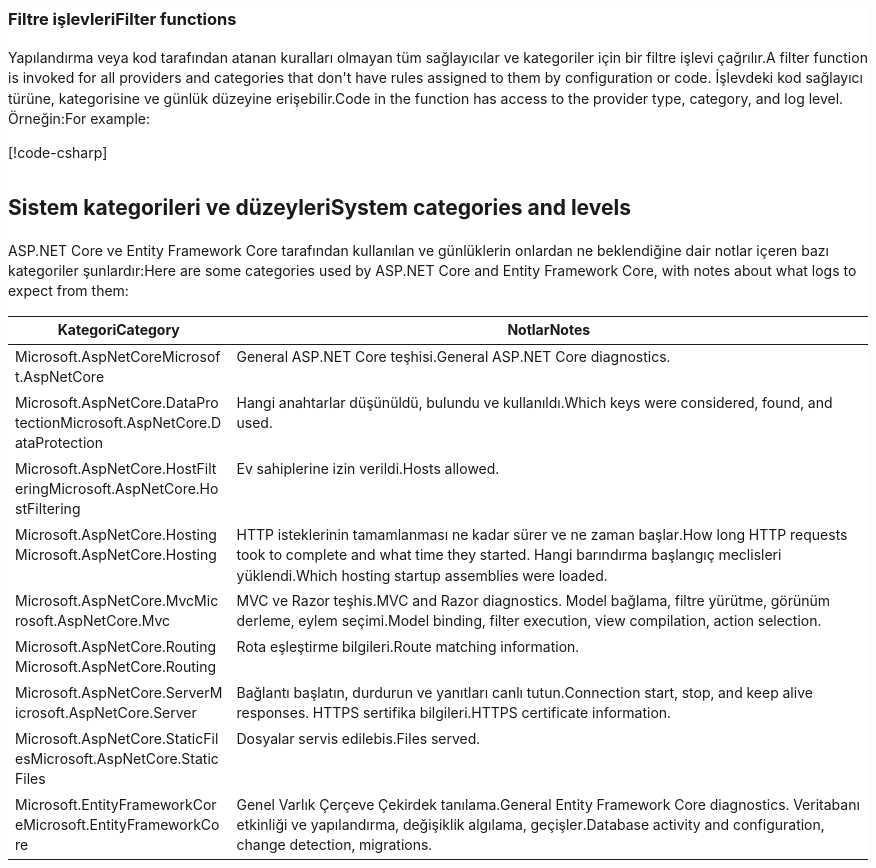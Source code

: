 ### <a name="filter-functions"></a><span data-ttu-id="9bfe4-373">Filtre işlevleri</span><span class="sxs-lookup"><span data-stu-id="9bfe4-373">Filter functions</span></span>

<span data-ttu-id="9bfe4-374">Yapılandırma veya kod tarafından atanan kuralları olmayan tüm sağlayıcılar ve kategoriler için bir filtre işlevi çağrılır.</span><span class="sxs-lookup"><span data-stu-id="9bfe4-374">A filter function is invoked for all providers and categories that don't have rules assigned to them by configuration or code.</span></span> <span data-ttu-id="9bfe4-375">İşlevdeki kod sağlayıcı türüne, kategorisine ve günlük düzeyine erişebilir.</span><span class="sxs-lookup"><span data-stu-id="9bfe4-375">Code in the function has access to the provider type, category, and log level.</span></span> <span data-ttu-id="9bfe4-376">Örneğin:</span><span class="sxs-lookup"><span data-stu-id="9bfe4-376">For example:</span></span>

[!code-csharp[](index/samples/3.x/TodoApiSample/Program.cs?name=snippet_FilterFunction&highlight=3-11)]

## <a name="system-categories-and-levels"></a><span data-ttu-id="9bfe4-377">Sistem kategorileri ve düzeyleri</span><span class="sxs-lookup"><span data-stu-id="9bfe4-377">System categories and levels</span></span>

<span data-ttu-id="9bfe4-378">ASP.NET Core ve Entity Framework Core tarafından kullanılan ve günlüklerin onlardan ne beklendiğine dair notlar içeren bazı kategoriler şunlardır:</span><span class="sxs-lookup"><span data-stu-id="9bfe4-378">Here are some categories used by ASP.NET Core and Entity Framework Core, with notes about what logs to expect from them:</span></span>

| <span data-ttu-id="9bfe4-379">Kategori</span><span class="sxs-lookup"><span data-stu-id="9bfe4-379">Category</span></span>                            | <span data-ttu-id="9bfe4-380">Notlar</span><span class="sxs-lookup"><span data-stu-id="9bfe4-380">Notes</span></span> |
| ----------------------------------- | ----- |
| <span data-ttu-id="9bfe4-381">Microsoft.AspNetCore</span><span class="sxs-lookup"><span data-stu-id="9bfe4-381">Microsoft.AspNetCore</span></span>                | <span data-ttu-id="9bfe4-382">General ASP.NET Core teşhisi.</span><span class="sxs-lookup"><span data-stu-id="9bfe4-382">General ASP.NET Core diagnostics.</span></span> |
| <span data-ttu-id="9bfe4-383">Microsoft.AspNetCore.DataProtection</span><span class="sxs-lookup"><span data-stu-id="9bfe4-383">Microsoft.AspNetCore.DataProtection</span></span> | <span data-ttu-id="9bfe4-384">Hangi anahtarlar düşünüldü, bulundu ve kullanıldı.</span><span class="sxs-lookup"><span data-stu-id="9bfe4-384">Which keys were considered, found, and used.</span></span> |
| <span data-ttu-id="9bfe4-385">Microsoft.AspNetCore.HostFiltering</span><span class="sxs-lookup"><span data-stu-id="9bfe4-385">Microsoft.AspNetCore.HostFiltering</span></span>  | <span data-ttu-id="9bfe4-386">Ev sahiplerine izin verildi.</span><span class="sxs-lookup"><span data-stu-id="9bfe4-386">Hosts allowed.</span></span> |
| <span data-ttu-id="9bfe4-387">Microsoft.AspNetCore.Hosting</span><span class="sxs-lookup"><span data-stu-id="9bfe4-387">Microsoft.AspNetCore.Hosting</span></span>        | <span data-ttu-id="9bfe4-388">HTTP isteklerinin tamamlanması ne kadar sürer ve ne zaman başlar.</span><span class="sxs-lookup"><span data-stu-id="9bfe4-388">How long HTTP requests took to complete and what time they started.</span></span> <span data-ttu-id="9bfe4-389">Hangi barındırma başlangıç meclisleri yüklendi.</span><span class="sxs-lookup"><span data-stu-id="9bfe4-389">Which hosting startup assemblies were loaded.</span></span> |
| <span data-ttu-id="9bfe4-390">Microsoft.AspNetCore.Mvc</span><span class="sxs-lookup"><span data-stu-id="9bfe4-390">Microsoft.AspNetCore.Mvc</span></span>            | <span data-ttu-id="9bfe4-391">MVC ve Razor teşhis.</span><span class="sxs-lookup"><span data-stu-id="9bfe4-391">MVC and Razor diagnostics.</span></span> <span data-ttu-id="9bfe4-392">Model bağlama, filtre yürütme, görünüm derleme, eylem seçimi.</span><span class="sxs-lookup"><span data-stu-id="9bfe4-392">Model binding, filter execution, view compilation, action selection.</span></span> |
| <span data-ttu-id="9bfe4-393">Microsoft.AspNetCore.Routing</span><span class="sxs-lookup"><span data-stu-id="9bfe4-393">Microsoft.AspNetCore.Routing</span></span>        | <span data-ttu-id="9bfe4-394">Rota eşleştirme bilgileri.</span><span class="sxs-lookup"><span data-stu-id="9bfe4-394">Route matching information.</span></span> |
| <span data-ttu-id="9bfe4-395">Microsoft.AspNetCore.Server</span><span class="sxs-lookup"><span data-stu-id="9bfe4-395">Microsoft.AspNetCore.Server</span></span>         | <span data-ttu-id="9bfe4-396">Bağlantı başlatın, durdurun ve yanıtları canlı tutun.</span><span class="sxs-lookup"><span data-stu-id="9bfe4-396">Connection start, stop, and keep alive responses.</span></span> <span data-ttu-id="9bfe4-397">HTTPS sertifika bilgileri.</span><span class="sxs-lookup"><span data-stu-id="9bfe4-397">HTTPS certificate information.</span></span> |
| <span data-ttu-id="9bfe4-398">Microsoft.AspNetCore.StaticFiles</span><span class="sxs-lookup"><span data-stu-id="9bfe4-398">Microsoft.AspNetCore.StaticFiles</span></span>    | <span data-ttu-id="9bfe4-399">Dosyalar servis edilebis.</span><span class="sxs-lookup"><span data-stu-id="9bfe4-399">Files served.</span></span> |
| <span data-ttu-id="9bfe4-400">Microsoft.EntityFrameworkCore</span><span class="sxs-lookup"><span data-stu-id="9bfe4-400">Microsoft.EntityFrameworkCore</span></span>       | <span data-ttu-id="9bfe4-401">Genel Varlık Çerçeve Çekirdek tanılama.</span><span class="sxs-lookup"><span data-stu-id="9bfe4-401">General Entity Framework Core diagnostics.</span></span> <span data-ttu-id="9bfe4-402">Veritabanı etkinliği ve yapılandırma, değişiklik algılama, geçişler.</span><span class="sxs-lookup"><span data-stu-id="9bfe4-402">Database activity and configuration, change detection, migrations.</span></span> |

